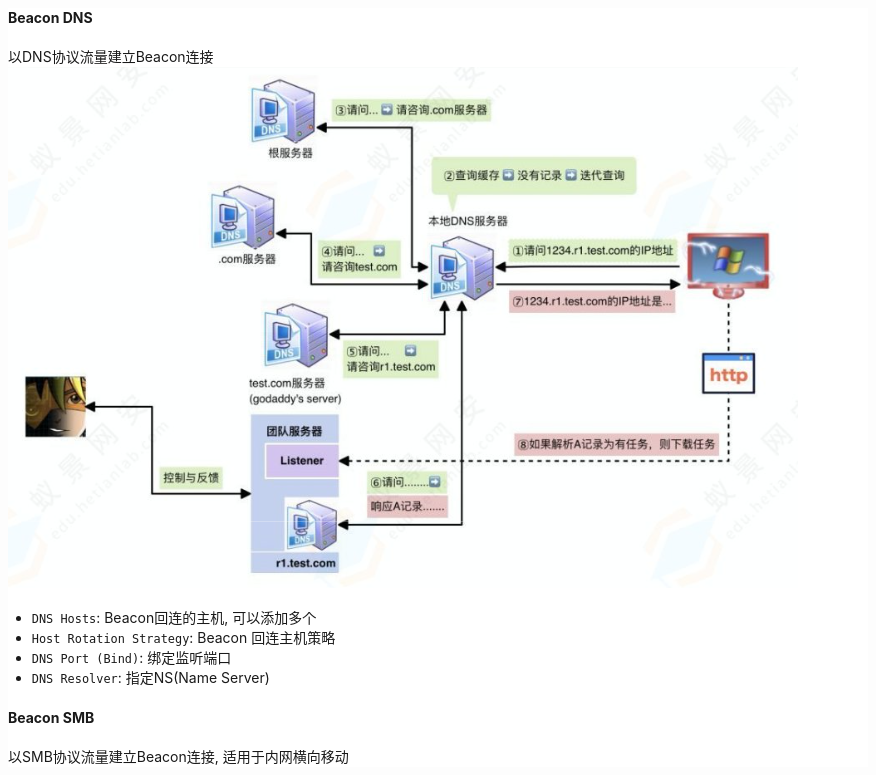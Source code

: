 #### Beacon DNS
以DNS协议流量建立Beacon连接
![](../../img/Pasted%20image%2020230902010220.png)
- `DNS Hosts`: Beacon回连的主机, 可以添加多个
- `Host Rotation Strategy`: Beacon 回连主机策略
- `DNS Port (Bind)`: 绑定监听端口
- `DNS Resolver`: 指定NS(Name Server)

#### Beacon SMB
以SMB协议流量建立Beacon连接, 适用于内网横向移动